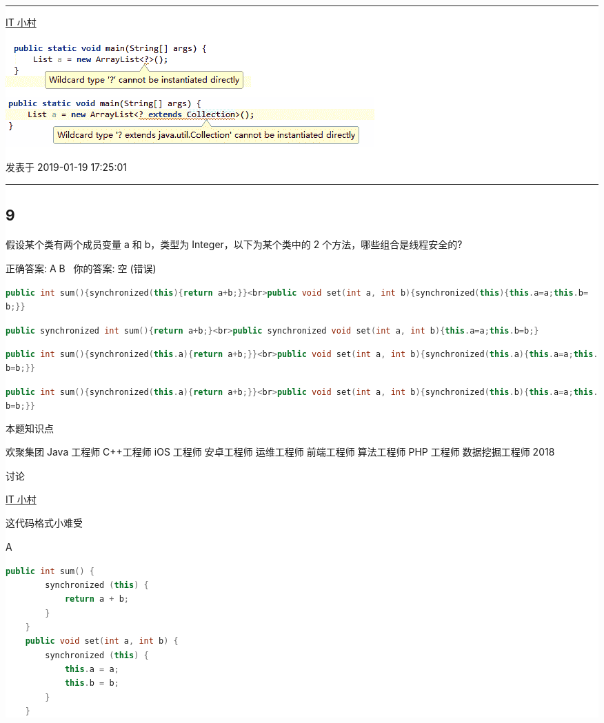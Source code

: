 * * *

[IT 小村](https://www.nowcoder.com/profile/429065690)

![](img/cb5ef86f4a20c7f81dcb86bcd24e98cd.png)![](img/1c873155527926c92e2bd4bff3ee3d47.png)

发表于 2019-01-19 17:25:01

* * *

## 9

假设某个类有两个成员变量 a 和 b，类型为 Integer，以下为某个类中的 2 个方法，哪些组合是线程安全的?

正确答案: A B   你的答案: 空 (错误)

```cpp
public int sum(){synchronized(this){return a+b;}}<br>public void set(int a, int b){synchronized(this){this.a=a;this.b=b;}}
```

```cpp
public synchronized int sum(){return a+b;}<br>public synchronized void set(int a, int b){this.a=a;this.b=b;}
```

```cpp
public int sum(){synchronized(this.a){return a+b;}}<br>public void set(int a, int b){synchronized(this.a){this.a=a;this.b=b;}}
```

```cpp
public int sum(){synchronized(this.a){return a+b;}}<br>public void set(int a, int b){synchronized(this.b){this.a=a;this.b=b;}}
```

本题知识点

欢聚集团 Java 工程师 C++工程师 iOS 工程师 安卓工程师 运维工程师 前端工程师 算法工程师 PHP 工程师 数据挖掘工程师 2018

讨论

[IT 小村](https://www.nowcoder.com/profile/429065690)

这代码格式小难受

A

```cpp
public int sum() {
        synchronized (this) {
            return a + b;
        }
    }
    public void set(int a, int b) {
        synchronized (this) {
            this.a = a;
            this.b = b;
        }
    }
```
